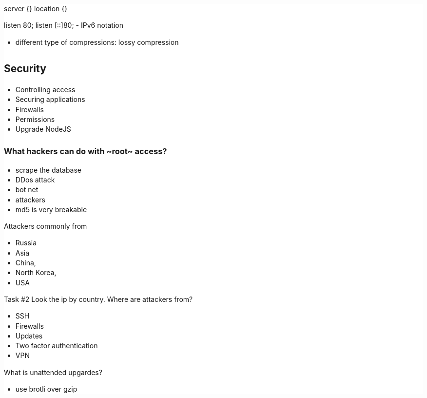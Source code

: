 server {}
location {}

listen 80;
listen [::]80; - IPv6 notation

- different type of compressions: lossy compression

## Security

- Controlling access
- Securing applications
- Firewalls
- Permissions
- Upgrade NodeJS

### What hackers can do with ~root~ access?

- scrape the database
- DDos attack
- bot net
- attackers
- md5 is very breakable

Attackers commonly from

- Russia
- Asia
- China,
- North Korea,
- USA

Task #2
Look the ip by country. Where are attackers from?

- SSH
- Firewalls
- Updates
- Two factor authentication
- VPN

What is unattended upgardes?

- use brotli over gzip
